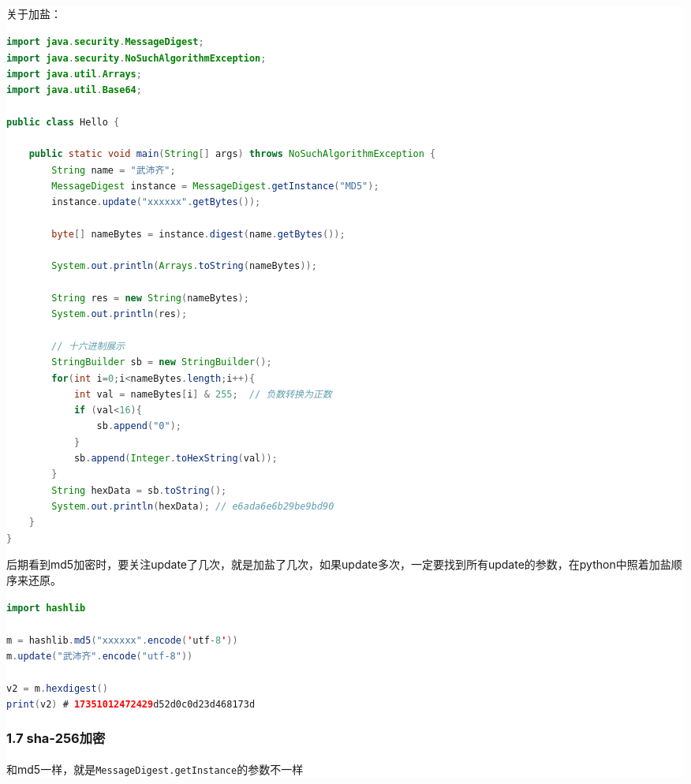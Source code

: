 关于加盐：

```java
import java.security.MessageDigest;
import java.security.NoSuchAlgorithmException;
import java.util.Arrays;
import java.util.Base64;

public class Hello {

    public static void main(String[] args) throws NoSuchAlgorithmException {
        String name = "武沛齐";
        MessageDigest instance = MessageDigest.getInstance("MD5");
        instance.update("xxxxxx".getBytes());
        
        byte[] nameBytes = instance.digest(name.getBytes());
        
        System.out.println(Arrays.toString(nameBytes));

        String res = new String(nameBytes);
        System.out.println(res);

        // 十六进制展示
        StringBuilder sb = new StringBuilder();
        for(int i=0;i<nameBytes.length;i++){
            int val = nameBytes[i] & 255;  // 负数转换为正数
            if (val<16){
                sb.append("0");
            }
            sb.append(Integer.toHexString(val));
        }
        String hexData = sb.toString();
        System.out.println(hexData); // e6ada6e6b29be9bd90
    }
}
```

后期看到md5加密时，要关注update了几次，就是加盐了几次，如果update多次，一定要找到所有update的参数，在python中照着加盐顺序来还原。

```java
import hashlib

m = hashlib.md5("xxxxxx".encode('utf-8'))
m.update("武沛齐".encode("utf-8"))

v2 = m.hexdigest()
print(v2) # 17351012472429d52d0c0d23d468173d
```



### 1.7 sha-256加密

和md5一样，就是`MessageDigest.getInstance`的参数不一样
